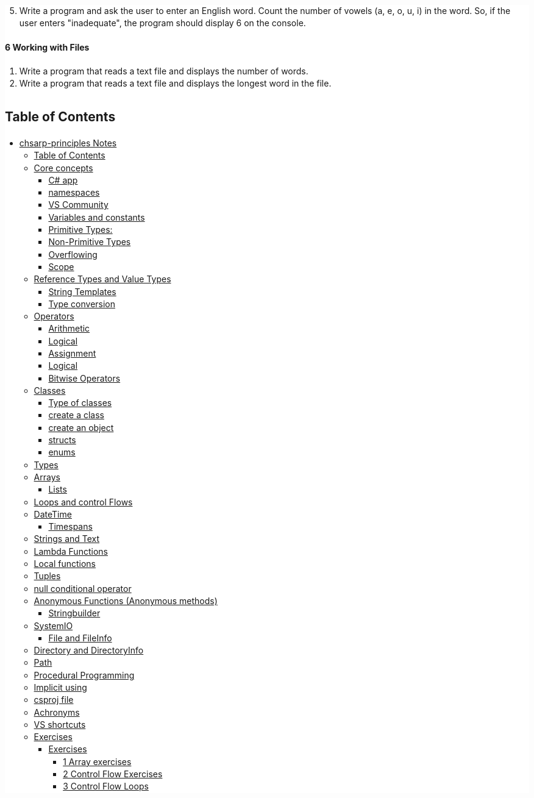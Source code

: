 5. Write a program and ask the user to enter an English word. Count the number of vowels (a, e, o, u, i) in the word. So, if the user enters "inadequate", the program should display 6 on the console.

#### 6 Working with Files

1. Write a program that reads a text file and displays the number of words.
2. Write a program that reads a text file and displays the longest word in the file.


## Table of Contents

- [chsarp-principles Notes](#chsarp-principles-notes)
  - [Table of Contents](#table-of-contents)
  - [Core concepts](#core-concepts)
    - [C# app](#c-app)
    - [namespaces](#namespaces)
    - [VS Community](#vs-community)
    - [Variables and constants](#variables-and-constants)
    - [Primitive Types:](#primitive-types)
    - [Non-Primitive Types](#non-primitive-types)
    - [Overflowing](#overflowing)
    - [Scope](#scope)
  - [Reference Types and Value Types](#reference-types-and-value-types)
    - [String Templates](#string-templates)
    - [Type conversion](#type-conversion)
  - [Operators](#operators)
    - [Arithmetic](#arithmetic)
    - [Logical](#logical)
    - [Assignment](#assignment)
    - [Logical](#logical)
    - [Bitwise Operators](#bitwise-operators)
  - [Classes](#classes)
    - [Type of classes](#type-of-classes)
    - [create a class](#create-a-class)
    - [create an object](#create-an-object)
    - [structs](#structs)
    - [enums](#enums)
  - [Types ](#types-)
  - [Arrays](#arrays)
    - [Lists](#lists)
  - [Loops and control Flows](#loops-and-control-flows)
  - [DateTime](#datetime)
    - [Timespans](#timespans)
  - [Strings and Text](#strings-and-text)
  - [Lambda Functions](#lambda-functions)
  - [Local functions](#local-functions)
  - [Tuples](#tuples)
  - [null conditional operator](#null-conditional-operator)
  - [Anonymous Functions (Anonymous methods)](#anonymous-functions-anonymous-methods)
      - [Stringbuilder](#stringbuilder)
  - [SystemIO ](#systemio-)
    - [File and FileInfo](#file-and-fileinfo)
  - [Directory and DirectoryInfo](#directory-and-directoryinfo)
  - [Path](#path)
  - [Procedural Programming](#procedural-programming)
  - [Implicit using ](#implicit-using-)
  - [csproj file](#csproj-file)
  - [Achronyms](#achronyms)
  - [VS shortcuts](#vs-shortcuts)
  - [Exercises](#exercises)
    - [Exercises](#exercises)
      - [1 Array exercises](#1-array-exercises)
      - [2 Control Flow Exercises](#2-control-flow-exercises)
      - [3 Control Flow Loops](#3-control-flow-loops)